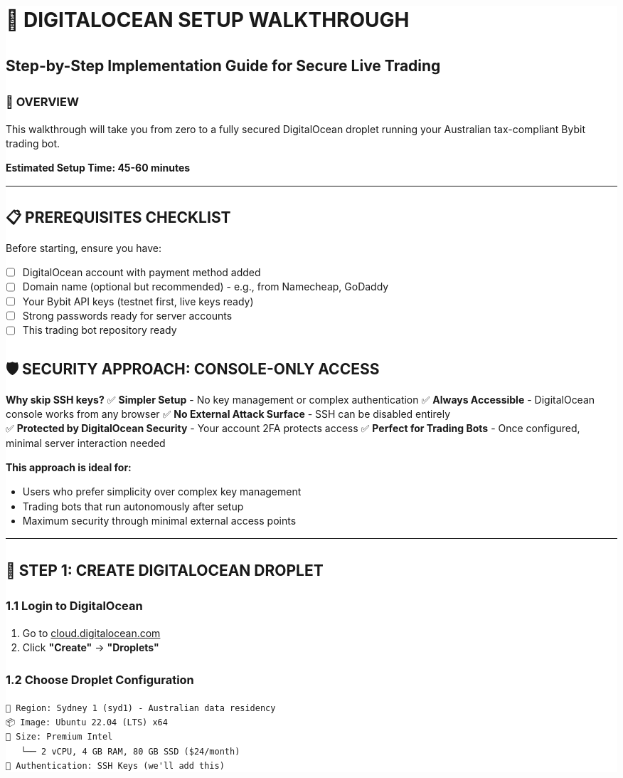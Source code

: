 # 🌊 DIGITALOCEAN SETUP WALKTHROUGH
## Step-by-Step Implementation Guide for Secure Live Trading

### 🎯 **OVERVIEW**
This walkthrough will take you from zero to a fully secured DigitalOcean droplet running your Australian tax-compliant Bybit trading bot.

**Estimated Setup Time: 45-60 minutes**

---

## 📋 **PREREQUISITES CHECKLIST**

Before starting, ensure you have:
- [ ] DigitalOcean account with payment method added  
- [ ] Domain name (optional but recommended) - e.g., from Namecheap, GoDaddy
- [ ] Your Bybit API keys (testnet first, live keys ready)
- [ ] Strong passwords ready for server accounts
- [ ] This trading bot repository ready

## 🛡️ **SECURITY APPROACH: CONSOLE-ONLY ACCESS**

**Why skip SSH keys?**
✅ **Simpler Setup** - No key management or complex authentication
✅ **Always Accessible** - DigitalOcean console works from any browser
✅ **No External Attack Surface** - SSH can be disabled entirely  
✅ **Protected by DigitalOcean Security** - Your account 2FA protects access
✅ **Perfect for Trading Bots** - Once configured, minimal server interaction needed

**This approach is ideal for:**
- Users who prefer simplicity over complex key management
- Trading bots that run autonomously after setup
- Maximum security through minimal external access points

---

## 🚀 **STEP 1: CREATE DIGITALOCEAN DROPLET**

### **1.1 Login to DigitalOcean**
1. Go to [cloud.digitalocean.com](https://cloud.digitalocean.com)
2. Click **"Create"** → **"Droplets"**

### **1.2 Choose Droplet Configuration**
```
📍 Region: Sydney 1 (syd1) - Australian data residency
📦 Image: Ubuntu 22.04 (LTS) x64
💾 Size: Premium Intel
   └── 2 vCPU, 4 GB RAM, 80 GB SSD ($24/month)
🔐 Authentication: SSH Keys (we'll add this)
```
